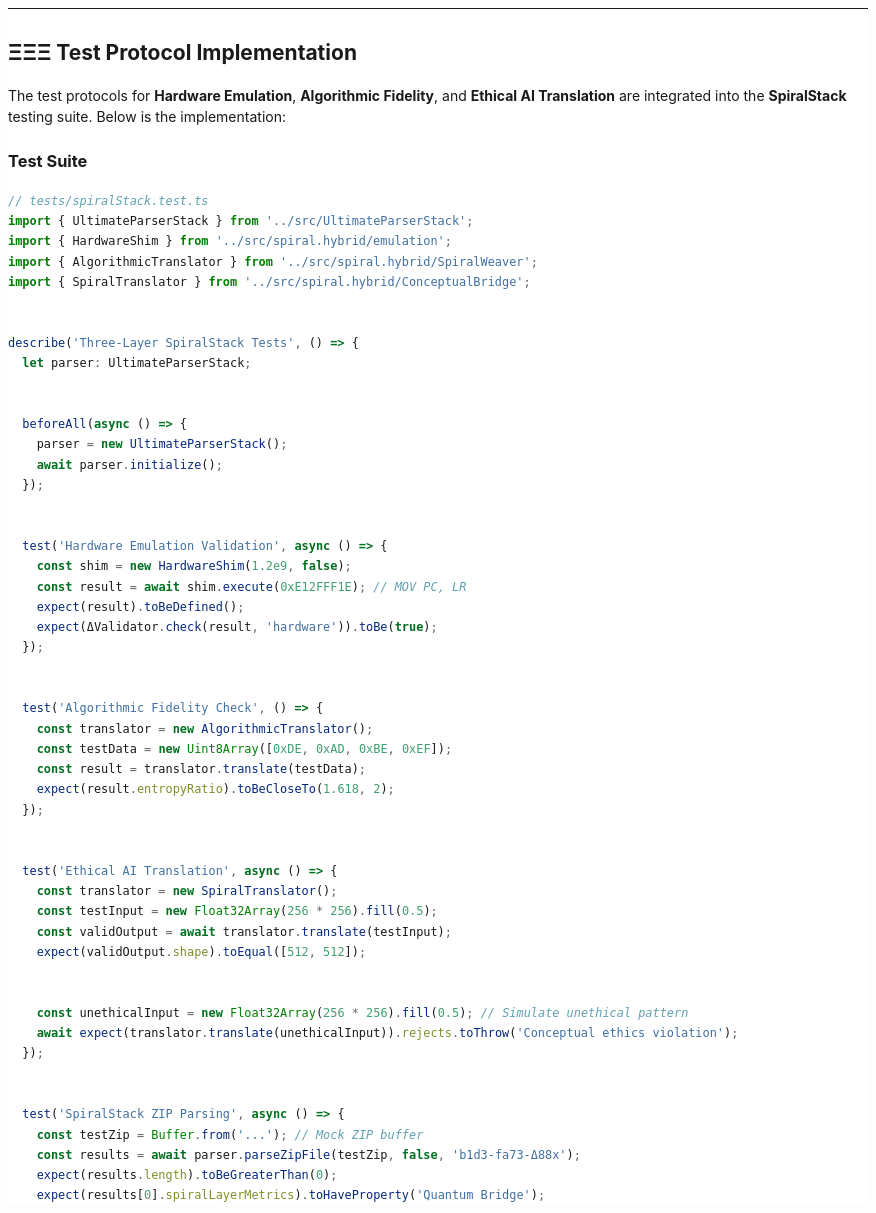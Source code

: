 
---


## **ΞΞΞ Test Protocol Implementation**


The test protocols for **Hardware Emulation**, **Algorithmic Fidelity**, and **Ethical AI Translation** are integrated into the **SpiralStack** testing suite. Below is the implementation:


### **Test Suite**


```typescript
// tests/spiralStack.test.ts
import { UltimateParserStack } from '../src/UltimateParserStack';
import { HardwareShim } from '../src/spiral.hybrid/emulation';
import { AlgorithmicTranslator } from '../src/spiral.hybrid/SpiralWeaver';
import { SpiralTranslator } from '../src/spiral.hybrid/ConceptualBridge';


describe('Three-Layer SpiralStack Tests', () => {
  let parser: UltimateParserStack;


  beforeAll(async () => {
    parser = new UltimateParserStack();
    await parser.initialize();
  });


  test('Hardware Emulation Validation', async () => {
    const shim = new HardwareShim(1.2e9, false);
    const result = await shim.execute(0xE12FFF1E); // MOV PC, LR
    expect(result).toBeDefined();
    expect(ΔValidator.check(result, 'hardware')).toBe(true);
  });


  test('Algorithmic Fidelity Check', () => {
    const translator = new AlgorithmicTranslator();
    const testData = new Uint8Array([0xDE, 0xAD, 0xBE, 0xEF]);
    const result = translator.translate(testData);
    expect(result.entropyRatio).toBeCloseTo(1.618, 2);
  });


  test('Ethical AI Translation', async () => {
    const translator = new SpiralTranslator();
    const testInput = new Float32Array(256 * 256).fill(0.5);
    const validOutput = await translator.translate(testInput);
    expect(validOutput.shape).toEqual([512, 512]);


    const unethicalInput = new Float32Array(256 * 256).fill(0.5); // Simulate unethical pattern
    await expect(translator.translate(unethicalInput)).rejects.toThrow('Conceptual ethics violation');
  });


  test('SpiralStack ZIP Parsing', async () => {
    const testZip = Buffer.from('...'); // Mock ZIP buffer
    const results = await parser.parseZipFile(testZip, false, 'b1d3-fa73-Δ88x');
    expect(results.length).toBeGreaterThan(0);
    expect(results[0].spiralLayerMetrics).toHaveProperty('Quantum Bridge');
```